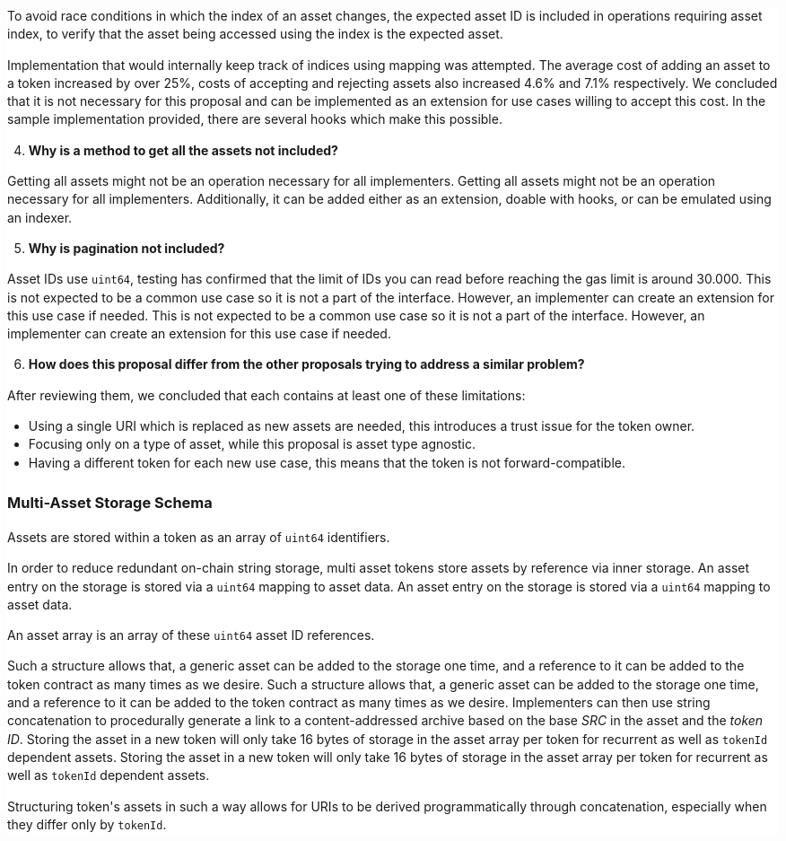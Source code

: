 To avoid race conditions in which the index of an asset changes, the expected asset ID is included in operations requiring asset index, to verify that the asset being accessed using the index is the expected asset.

Implementation that would internally keep track of indices using mapping was attempted. The average cost of adding an asset to a token increased by over 25%, costs of accepting and rejecting assets also increased 4.6% and 7.1% respectively. We concluded that it is not necessary for this proposal and can be implemented as an extension for use cases willing to accept this cost. In the sample implementation provided, there are several hooks which make this possible.

4. **Why is a method to get all the assets not included?**

Getting all assets might not be an operation necessary for all implementers. Getting all assets might not be an operation necessary for all implementers. Additionally, it can be added either as an extension, doable with hooks, or can be emulated using an indexer.

5. **Why is pagination not included?**

Asset IDs use `uint64`, testing has confirmed that the limit of IDs you can read before reaching the gas limit is around 30.000. This is not expected to be a common use case so it is not a part of the interface. However, an implementer can create an extension for this use case if needed. This is not expected to be a common use case so it is not a part of the interface. However, an implementer can create an extension for this use case if needed.

6. **How does this proposal differ from the other proposals trying to address a similar problem?**

After reviewing them, we concluded that each contains at least one of these limitations:

- Using a single URI which is replaced as new assets are needed, this introduces a trust issue for the token owner.
- Focusing only on a type of asset, while this proposal is asset type agnostic.
- Having a different token for each new use case, this means that the token is not forward-compatible.

### Multi-Asset Storage Schema

Assets are stored within a token as an array of `uint64` identifiers.

In order to reduce redundant on-chain string storage, multi asset tokens store assets by reference via inner storage. An asset entry on the storage is stored via a `uint64` mapping to asset data. An asset entry on the storage is stored via a `uint64` mapping to asset data.

An asset array is an array of these `uint64` asset ID references.

Such a structure allows that, a generic asset can be added to the storage one time, and a reference to it can be added to the token contract as many times as we desire. Such a structure allows that, a generic asset can be added to the storage one time, and a reference to it can be added to the token contract as many times as we desire. Implementers can then use string concatenation to procedurally generate a link to a content-addressed archive based on the base *SRC* in the asset and the *token ID*. Storing the asset in a new token will only take 16 bytes of storage in the asset array per token for recurrent as well as `tokenId` dependent assets. Storing the asset in a new token will only take 16 bytes of storage in the asset array per token for recurrent as well as `tokenId` dependent assets.

Structuring token's assets in such a way allows for URIs to be derived programmatically through concatenation, especially when they differ only by `tokenId`.
